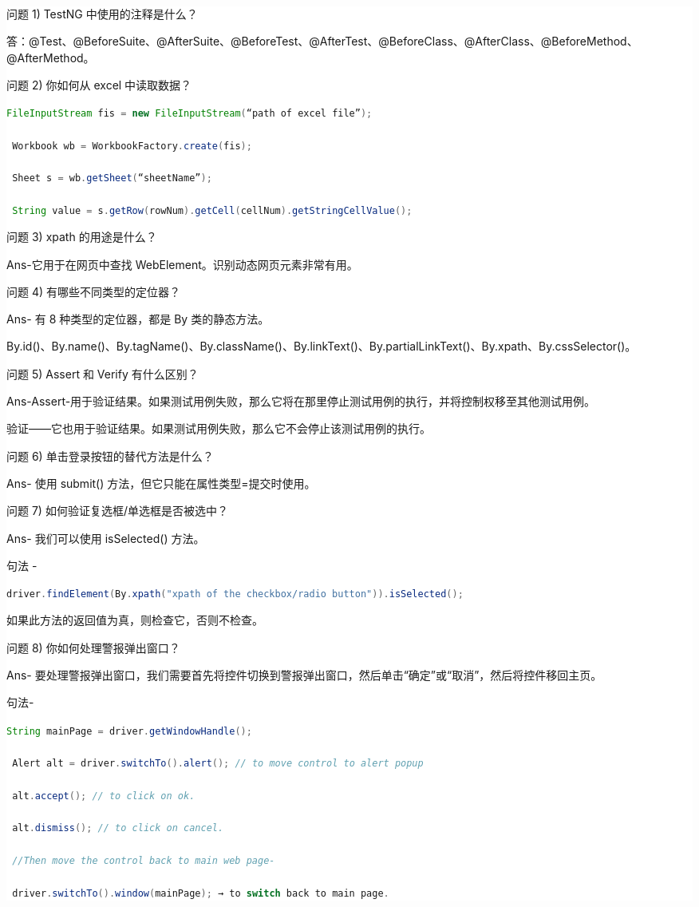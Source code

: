 问题 1) TestNG 中使用的注释是什么？

答：@Test、@BeforeSuite、@AfterSuite、@BeforeTest、@AfterTest、@BeforeClass、@AfterClass、@BeforeMethod、@AfterMethod。

问题 2) 你如何从 excel 中读取数据？

```java
FileInputStream fis = new FileInputStream(“path of excel file”);

 Workbook wb = WorkbookFactory.create(fis);

 Sheet s = wb.getSheet(“sheetName”);

 String value = s.getRow(rowNum).getCell(cellNum).getStringCellValue();
```

问题 3) xpath 的用途是什么？

Ans-它用于在网页中查找 WebElement。识别动态网页元素非常有用。

问题 4) 有哪些不同类型的定位器？

Ans- 有 8 种类型的定位器，都是 By 类的静态方法。

By.id()、By.name()、By.tagName()、By.className()、By.linkText()、By.partialLinkText()、By.xpath、By.cssSelector()。

问题 5) Assert 和 Verify 有什么区别？

Ans-Assert-用于验证结果。如果测试用例失败，那么它将在那里停止测试用例的执行，并将控制权移至其他测试用例。

验证——它也用于验证结果。如果测试用例失败，那么它不会停止该测试用例的执行。

问题 6) 单击登录按钮的替代方法是什么？

Ans- 使用 submit() 方法，但它只能在属性类型=提交时使用。

问题 7) 如何验证复选框/单选框是否被选中？

Ans- 我们可以使用 isSelected() 方法。

句法 -

```java
driver.findElement(By.xpath("xpath of the checkbox/radio button")).isSelected();
```

如果此方法的返回值为真，则检查它，否则不检查。

问题 8) 你如何处理警报弹出窗口？

Ans- 要处理警报弹出窗口，我们需要首先将控件切换到警报弹出窗口，然后单击“确定”或“取消”，然后将控件移回主页。

句法-

```java
String mainPage = driver.getWindowHandle();

 Alert alt = driver.switchTo().alert(); // to move control to alert popup

 alt.accept(); // to click on ok.

 alt.dismiss(); // to click on cancel.

 //Then move the control back to main web page-

 driver.switchTo().window(mainPage); → to switch back to main page.
```
